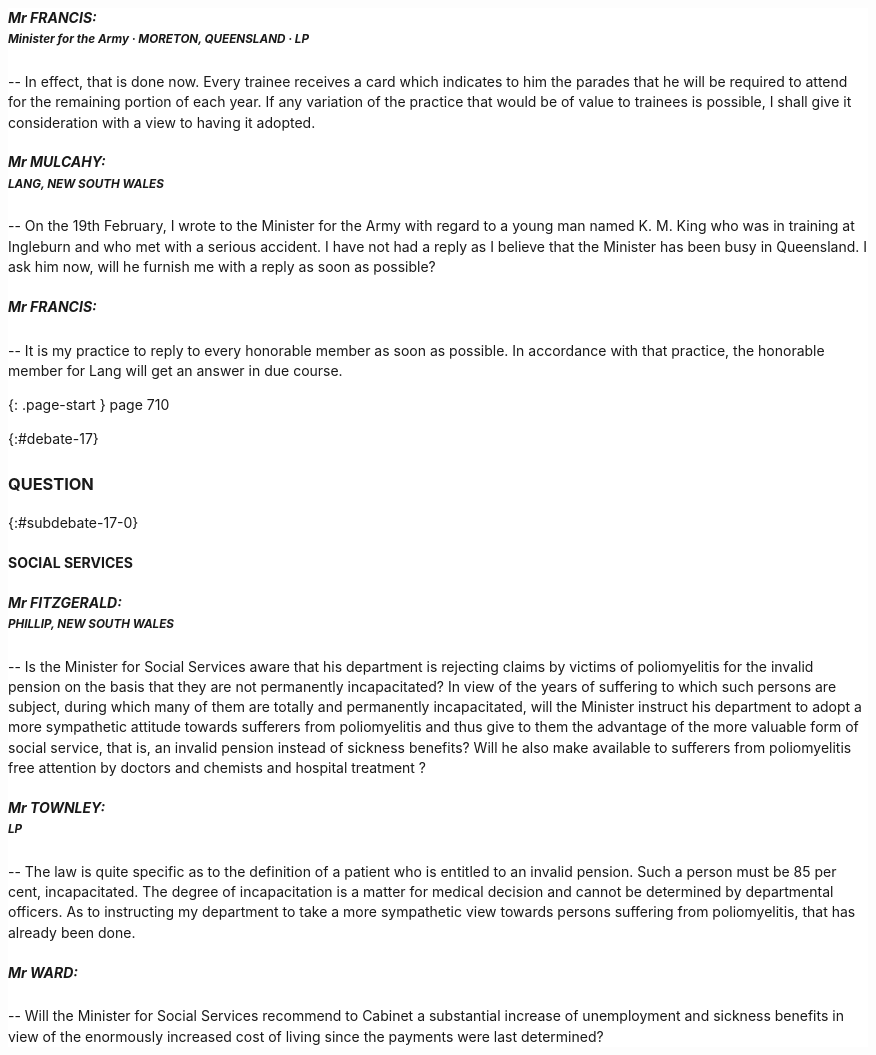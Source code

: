 ##### Mr FRANCIS:<br><small class="text-muted">Minister for the Army &middot; MORETON, QUEENSLAND &middot; LP</small>

-- In effect, that is done now. Every trainee receives a card which indicates to him the parades that he will be required to attend for the remaining portion of each year. If any variation of the practice that would be of value to trainees is possible, I shall give it consideration with a view to having it adopted. 

##### Mr MULCAHY:<br><small class="text-muted">LANG, NEW SOUTH WALES</small>

-- On the 19th February, I wrote to the Minister for the Army with regard to a young man named K. M. King who was in training at Ingleburn and who met with a serious accident. I have not had a reply as I believe that the Minister has been busy in Queensland. I ask him now, will he furnish me with a reply as soon as possible? 

##### Mr FRANCIS:

-- It is my practice to reply to every honorable member as soon as possible. In accordance with that practice, the honorable member for Lang will get an answer in due course. 

{: .page-start }
page 710

{:#debate-17}
### QUESTION

{:#subdebate-17-0}
#### SOCIAL SERVICES

##### Mr FITZGERALD:<br><small class="text-muted">PHILLIP, NEW SOUTH WALES</small>

-- Is the Minister for Social Services aware that his department is rejecting claims by victims of poliomyelitis for the invalid pension on the basis that they are not permanently incapacitated? In view of the years of suffering to which such persons are subject, during which many of them are totally and permanently incapacitated, will the Minister instruct his department to adopt a more sympathetic attitude towards sufferers from poliomyelitis and thus give to them the advantage of the more valuable form of social service, that is, an invalid pension instead of sickness benefits? Will he also make available to sufferers from poliomyelitis free attention by doctors and chemists and hospital treatment ? 

##### Mr TOWNLEY:<br><small class="text-muted">LP</small>

-- The law is quite specific as to the definition of a patient who is entitled to an invalid pension. Such a person must be 85 per cent, incapacitated. The degree of incapacitation is a matter for medical decision and cannot be determined by departmental officers. As to instructing my department to take a more sympathetic view towards persons suffering from poliomyelitis, that has already been done. 

##### Mr WARD:

-- Will the Minister for Social Services recommend to Cabinet a substantial increase of unemployment and sickness benefits in view of the enormously increased cost of living since the payments were last determined? 
